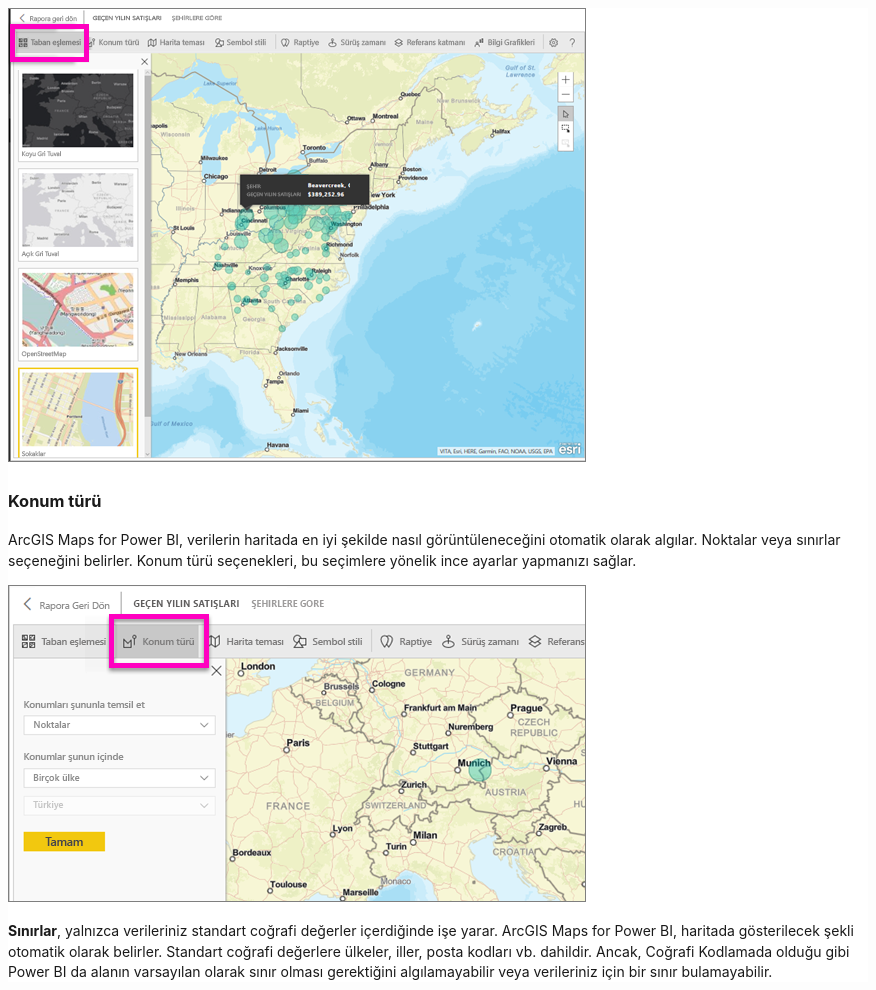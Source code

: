 ![Esri temel haritalar görseli](media/power-bi-visualization-arcgis/power-bi-esri-base-maps-new.png)

### <a name="location-type"></a>Konum türü
ArcGIS Maps for Power BI, verilerin haritada en iyi şekilde nasıl görüntüleneceğini otomatik olarak algılar. Noktalar veya sınırlar seçeneğini belirler. Konum türü seçenekleri, bu seçimlere yönelik ince ayarlar yapmanızı sağlar.

![Esri konum türleri örneği](media/power-bi-visualization-arcgis/power-bi-esri-location-types-new.png)

**Sınırlar**, yalnızca verileriniz standart coğrafi değerler içerdiğinde işe yarar. ArcGIS Maps for Power BI, haritada gösterilecek şekli otomatik olarak belirler. Standart coğrafi değerlere ülkeler, iller, posta kodları vb. dahildir. Ancak, Coğrafi Kodlamada olduğu gibi Power BI da alanın varsayılan olarak sınır olması gerektiğini algılamayabilir veya verileriniz için bir sınır bulamayabilir.  
